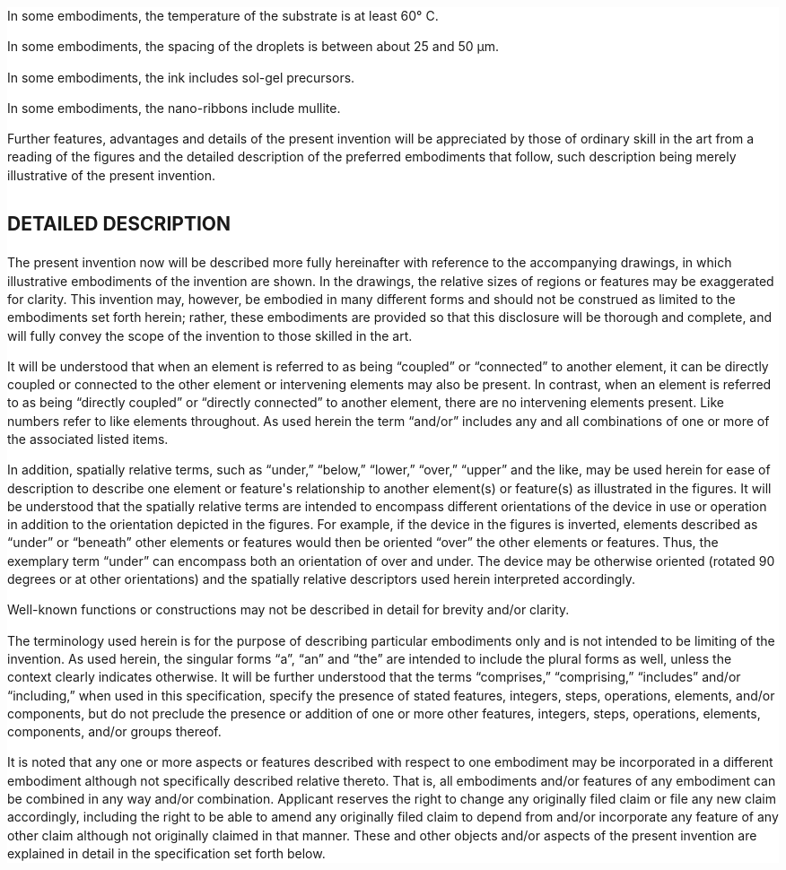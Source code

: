 In some embodiments, the temperature of the substrate is at least 60° C.

In some embodiments, the spacing of the droplets is between about 25 and 50 μm.

In some embodiments, the ink includes sol-gel precursors.

In some embodiments, the nano-ribbons include mullite.

Further features, advantages and details of the present invention will be appreciated by those of ordinary skill in the art from a reading of the figures and the detailed description of the preferred embodiments that follow, such description being merely illustrative of the present invention.

## DETAILED DESCRIPTION

The present invention now will be described more fully hereinafter with reference to the accompanying drawings, in which illustrative embodiments of the invention are shown. In the drawings, the relative sizes of regions or features may be exaggerated for clarity. This invention may, however, be embodied in many different forms and should not be construed as limited to the embodiments set forth herein; rather, these embodiments are provided so that this disclosure will be thorough and complete, and will fully convey the scope of the invention to those skilled in the art.

It will be understood that when an element is referred to as being “coupled” or “connected” to another element, it can be directly coupled or connected to the other element or intervening elements may also be present. In contrast, when an element is referred to as being “directly coupled” or “directly connected” to another element, there are no intervening elements present. Like numbers refer to like elements throughout. As used herein the term “and/or” includes any and all combinations of one or more of the associated listed items.

In addition, spatially relative terms, such as “under,” “below,” “lower,” “over,” “upper” and the like, may be used herein for ease of description to describe one element or feature's relationship to another element(s) or feature(s) as illustrated in the figures. It will be understood that the spatially relative terms are intended to encompass different orientations of the device in use or operation in addition to the orientation depicted in the figures. For example, if the device in the figures is inverted, elements described as “under” or “beneath” other elements or features would then be oriented “over” the other elements or features. Thus, the exemplary term “under” can encompass both an orientation of over and under. The device may be otherwise oriented (rotated 90 degrees or at other orientations) and the spatially relative descriptors used herein interpreted accordingly.

Well-known functions or constructions may not be described in detail for brevity and/or clarity.

The terminology used herein is for the purpose of describing particular embodiments only and is not intended to be limiting of the invention. As used herein, the singular forms “a”, “an” and “the” are intended to include the plural forms as well, unless the context clearly indicates otherwise. It will be further understood that the terms “comprises,” “comprising,” “includes” and/or “including,” when used in this specification, specify the presence of stated features, integers, steps, operations, elements, and/or components, but do not preclude the presence or addition of one or more other features, integers, steps, operations, elements, components, and/or groups thereof.

It is noted that any one or more aspects or features described with respect to one embodiment may be incorporated in a different embodiment although not specifically described relative thereto. That is, all embodiments and/or features of any embodiment can be combined in any way and/or combination. Applicant reserves the right to change any originally filed claim or file any new claim accordingly, including the right to be able to amend any originally filed claim to depend from and/or incorporate any feature of any other claim although not originally claimed in that manner. These and other objects and/or aspects of the present invention are explained in detail in the specification set forth below.
